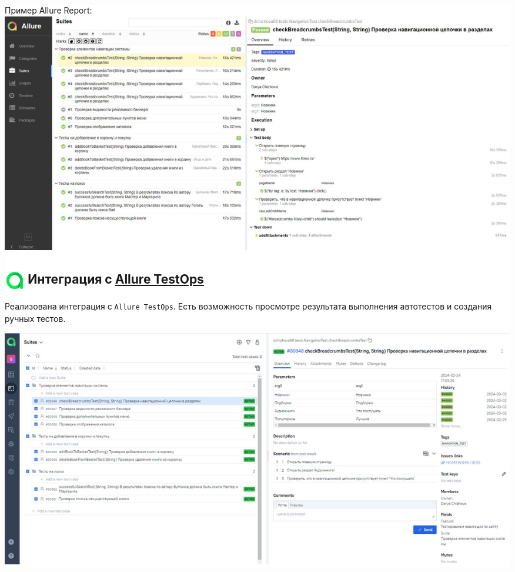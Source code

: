 Пример Allure Report: 
![jenkins](src/media/screenshots/AllureReport.JPG "Пример отчета")

<a id="allure-testops"></a>
## <img width="4%" style="vertical-align:middle" title="Allure TestOps" src="src/media/logo/Allure_TO.svg"> </a> Интеграция с [Allure TestOps](https://allure.autotests.cloud/project/4014/test-cases/30348?treeId=7852) </a> 

Реализована интеграция с <code>Allure TestOps</code>. Есть возможность просмотре результата выполнения автотестов и создания ручных тестов. 

<p align="center">
<img title="Allure TestOps DashBoard" src="src/media/screenshots/AllureTestOpsUI.JPG">
</p>
